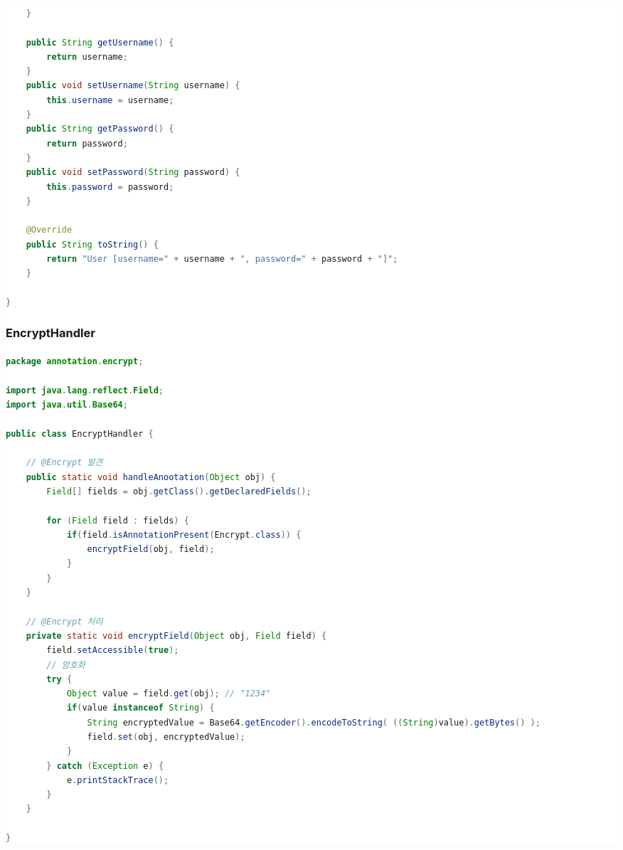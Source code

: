 ```java
	}
	
	public String getUsername() {
		return username;
	}
	public void setUsername(String username) {
		this.username = username;
	}
	public String getPassword() {
		return password;
	}
	public void setPassword(String password) {
		this.password = password;
	}
	
	@Override
	public String toString() {
		return "User [username=" + username + ", password=" + password + "]";
	}
	
}
```

### EncryptHandler

```java
package annotation.encrypt;

import java.lang.reflect.Field;
import java.util.Base64;

public class EncryptHandler {
	
	// @Encrypt 발견
	public static void handleAnootation(Object obj) {
		Field[] fields = obj.getClass().getDeclaredFields();
		
		for (Field field : fields) {
			if(field.isAnnotationPresent(Encrypt.class)) {
				encryptField(obj, field);
			}
		}
	}
	
	// @Encrypt 처리
	private static void encryptField(Object obj, Field field) {
		field.setAccessible(true);
		// 암호화
		try {
			Object value = field.get(obj); // "1234"
			if(value instanceof String) {
				String encryptedValue = Base64.getEncoder().encodeToString( ((String)value).getBytes() );
				field.set(obj, encryptedValue);
			}
		} catch (Exception e) {
			e.printStackTrace();
		}
	}

}

```
